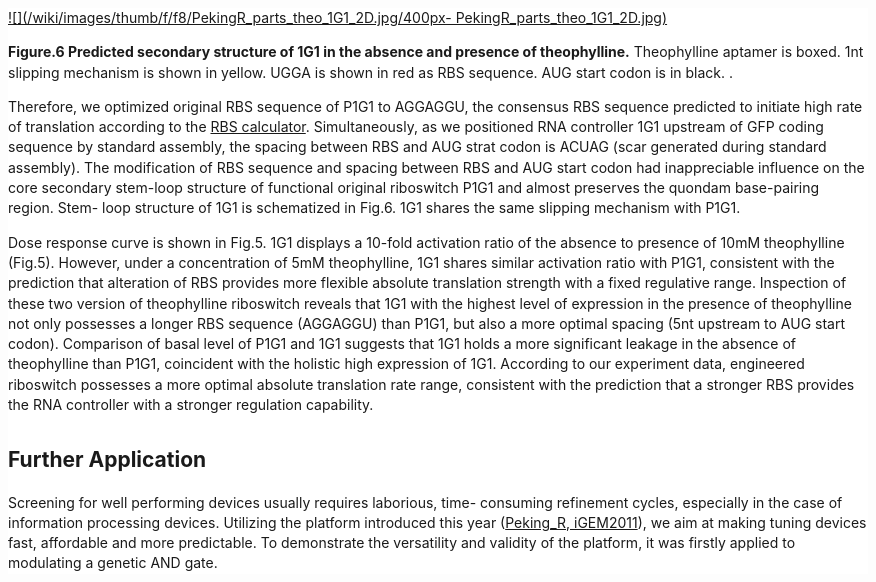 [![](/wiki/images/thumb/f/f8/PekingR_parts_theo_1G1_2D.jpg/400px-
PekingR_parts_theo_1G1_2D.jpg)](/File:PekingR_parts_theo_1G1_2D.jpg)

[](/File:PekingR_parts_theo_1G1_2D.jpg "Enlarge")

**Figure.6 Predicted secondary structure of 1G1 in the absence and presence of
theophylline.** Theophylline aptamer is boxed. 1nt slipping mechanism is shown
in yellow. UGGA is shown in red as RBS sequence. AUG start codon is in black.
.

Therefore, we optimized original RBS sequence of P1G1 to AGGAGGU, the
consensus RBS sequence predicted to initiate high rate of translation
according to the [RBS
calculator](http://2011.igem.org/Team:Peking_R/Project/RBSAutomatedDesign).
Simultaneously, as we positioned RNA controller 1G1 upstream of GFP coding
sequence by standard assembly, the spacing between RBS and AUG strat codon is
ACUAG (scar generated during standard assembly). The modification of RBS
sequence and spacing between RBS and AUG start codon had inappreciable
influence on the core secondary stem-loop structure of functional original
riboswitch P1G1 and almost preserves the quondam base-pairing region. Stem-
loop structure of 1G1 is schematized in Fig.6. 1G1 shares the same slipping
mechanism with P1G1.

  

Dose response curve is shown in Fig.5. 1G1 displays a 10-fold activation ratio
of the absence to presence of 10mM theophylline (Fig.5). However, under a
concentration of 5mM theophylline, 1G1 shares similar activation ratio with
P1G1, consistent with the prediction that alteration of RBS provides more
flexible absolute translation strength with a fixed regulative range.
Inspection of these two version of theophylline riboswitch reveals that 1G1
with the highest level of expression in the presence of theophylline not only
possesses a longer RBS sequence (AGGAGGU) than P1G1, but also a more optimal
spacing (5nt upstream to AUG start codon). Comparison of basal level of P1G1
and 1G1 suggests that 1G1 holds a more significant leakage in the absence of
theophylline than P1G1, coincident with the holistic high expression of 1G1.
According to our experiment data, engineered riboswitch possesses a more
optimal absolute translation rate range, consistent with the prediction that a
stronger RBS provides the RNA controller with a stronger regulation
capability.

  

## Further Application

  
Screening for well performing devices usually requires laborious, time-
consuming refinement cycles, especially in the case of information processing
devices. Utilizing the platform introduced this year ([Peking_R,
iGEM2011](http://2011.igem.org/Team:Peking_R/Project)), we aim at making
tuning devices fast, affordable and more predictable. To demonstrate the
versatility and validity of the platform, it was firstly applied to modulating
a genetic AND gate.

  
